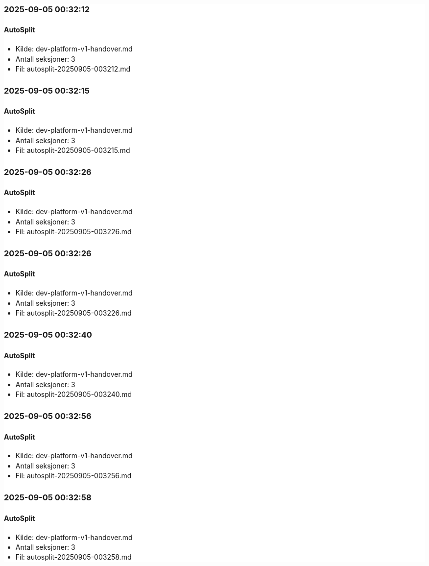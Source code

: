 
### 2025-09-05 00:32:12
#### AutoSplit
- Kilde: dev-platform-v1-handover.md
- Antall seksjoner: 3
- Fil: autosplit-20250905-003212.md




### 2025-09-05 00:32:15
#### AutoSplit
- Kilde: dev-platform-v1-handover.md
- Antall seksjoner: 3
- Fil: autosplit-20250905-003215.md




### 2025-09-05 00:32:26
#### AutoSplit
- Kilde: dev-platform-v1-handover.md
- Antall seksjoner: 3
- Fil: autosplit-20250905-003226.md




### 2025-09-05 00:32:26
#### AutoSplit
- Kilde: dev-platform-v1-handover.md
- Antall seksjoner: 3
- Fil: autosplit-20250905-003226.md




### 2025-09-05 00:32:40
#### AutoSplit
- Kilde: dev-platform-v1-handover.md
- Antall seksjoner: 3
- Fil: autosplit-20250905-003240.md




### 2025-09-05 00:32:56
#### AutoSplit
- Kilde: dev-platform-v1-handover.md
- Antall seksjoner: 3
- Fil: autosplit-20250905-003256.md




### 2025-09-05 00:32:58
#### AutoSplit
- Kilde: dev-platform-v1-handover.md
- Antall seksjoner: 3
- Fil: autosplit-20250905-003258.md
